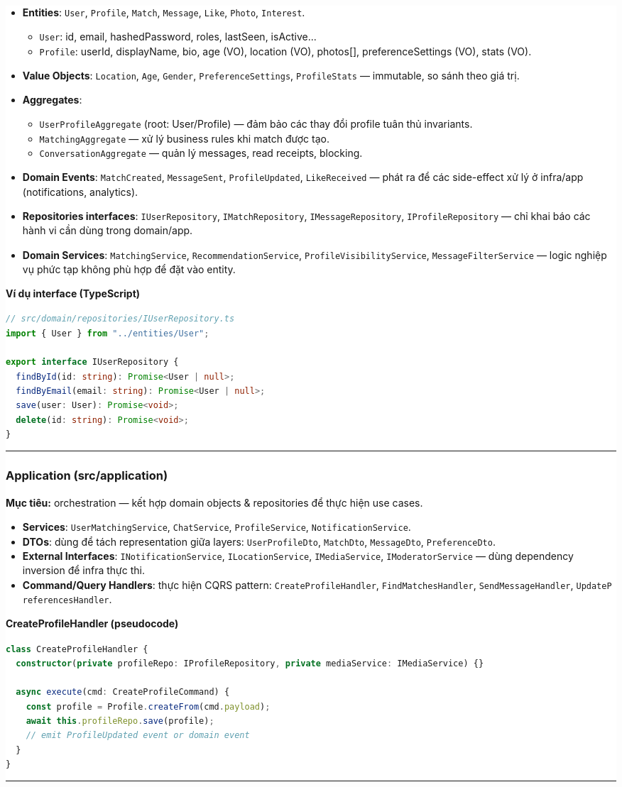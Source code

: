* **Entities**: `User`, `Profile`, `Match`, `Message`, `Like`, `Photo`, `Interest`.

  * `User`: id, email, hashedPassword, roles, lastSeen, isActive...
  * `Profile`: userId, displayName, bio, age (VO), location (VO), photos\[], preferenceSettings (VO), stats (VO).
* **Value Objects**: `Location`, `Age`, `Gender`, `PreferenceSettings`, `ProfileStats` — immutable, so sánh theo giá trị.
* **Aggregates**:

  * `UserProfileAggregate` (root: User/Profile) — đảm bảo các thay đổi profile tuân thủ invariants.
  * `MatchingAggregate` — xử lý business rules khi match được tạo.
  * `ConversationAggregate` — quản lý messages, read receipts, blocking.
* **Domain Events**: `MatchCreated`, `MessageSent`, `ProfileUpdated`, `LikeReceived` — phát ra để các side-effect xử lý ở infra/app (notifications, analytics).
* **Repositories interfaces**: `IUserRepository`, `IMatchRepository`, `IMessageRepository`, `IProfileRepository` — chỉ khai báo các hành vi cần dùng trong domain/app.
* **Domain Services**: `MatchingService`, `RecommendationService`, `ProfileVisibilityService`, `MessageFilterService` — logic nghiệp vụ phức tạp không phù hợp để đặt vào entity.

**Ví dụ interface (TypeScript)**

```ts
// src/domain/repositories/IUserRepository.ts
import { User } from "../entities/User";

export interface IUserRepository {
  findById(id: string): Promise<User | null>;
  findByEmail(email: string): Promise<User | null>;
  save(user: User): Promise<void>;
  delete(id: string): Promise<void>;
}
```

---

### Application (src/application)

**Mục tiêu:** orchestration — kết hợp domain objects & repositories để thực hiện use cases.

* **Services**: `UserMatchingService`, `ChatService`, `ProfileService`, `NotificationService`.
* **DTOs**: dùng để tách representation giữa layers: `UserProfileDto`, `MatchDto`, `MessageDto`, `PreferenceDto`.
* **External Interfaces**: `INotificationService`, `ILocationService`, `IMediaService`, `IModeratorService` — dùng dependency inversion để infra thực thi.
* **Command/Query Handlers**: thực hiện CQRS pattern: `CreateProfileHandler`, `FindMatchesHandler`, `SendMessageHandler`, `UpdatePreferencesHandler`.

**CreateProfileHandler (pseudocode)**

```ts
class CreateProfileHandler {
  constructor(private profileRepo: IProfileRepository, private mediaService: IMediaService) {}

  async execute(cmd: CreateProfileCommand) {
    const profile = Profile.createFrom(cmd.payload);
    await this.profileRepo.save(profile);
    // emit ProfileUpdated event or domain event
  }
}
```

---